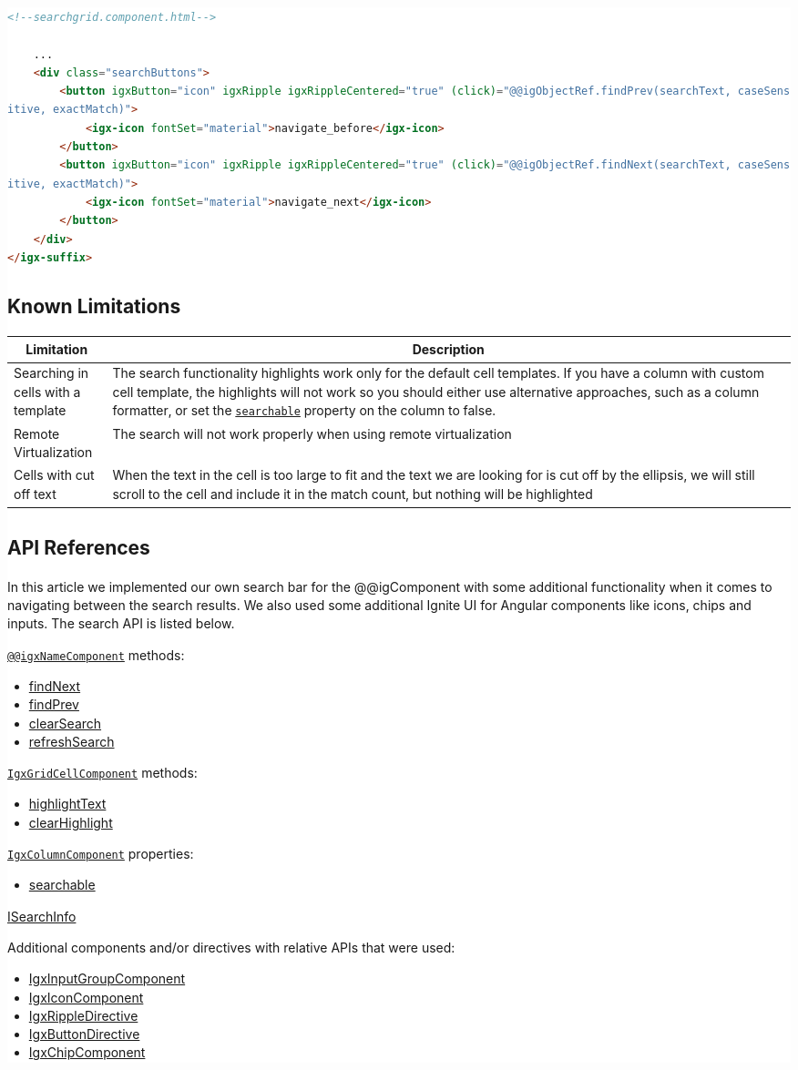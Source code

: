 ```html
<!--searchgrid.component.html-->

    ...
    <div class="searchButtons">
        <button igxButton="icon" igxRipple igxRippleCentered="true" (click)="@@igObjectRef.findPrev(searchText, caseSensitive, exactMatch)">
            <igx-icon fontSet="material">navigate_before</igx-icon>
        </button>
        <button igxButton="icon" igxRipple igxRippleCentered="true" (click)="@@igObjectRef.findNext(searchText, caseSensitive, exactMatch)">
            <igx-icon fontSet="material">navigate_next</igx-icon>
        </button>
    </div>
</igx-suffix>
```

## Known Limitations

|Limitation|Description|
|--- |--- |
|Searching in cells with a template|The search functionality highlights work only for the default cell templates. If you have a column with custom cell template, the highlights will not work so you should either use alternative approaches, such as a column formatter, or set the [`searchable`]({environment:angularApiUrl}/classes/igxcolumncomponent.html#searchable) property on the column to false.|
|Remote Virtualization| The search will not work properly when using remote virtualization|
|Cells with cut off text| When the text in the cell is too large to fit and the text we are looking for is cut off by the ellipsis, we will still scroll to the cell and include it in the match count, but nothing will be highlighted |

## API References

In this article we implemented our own search bar for the @@igComponent with some additional functionality when it comes to navigating between the search results. We also used some additional Ignite UI for Angular components like icons, chips and inputs. The search API is listed below.

[`@@igxNameComponent`]({environment:angularApiUrl}/classes/@@igTypeDoc.html) methods:
-   [findNext]({environment:angularApiUrl}/classes/@@igTypeDoc.html#findnext)
-   [findPrev]({environment:angularApiUrl}/classes/@@igTypeDoc.html#findprev)
-   [clearSearch]({environment:angularApiUrl}/classes/@@igTypeDoc.html#clearsearch)
-   [refreshSearch]({environment:angularApiUrl}/classes/@@igTypeDoc.html#refreshsearch)

[`IgxGridCellComponent`]({environment:angularApiUrl}/classes/igxgridcellcomponent.html) methods:
-   [highlightText]({environment:angularApiUrl}/classes/igxgridcellcomponent.html#highlighttext)
-   [clearHighlight]({environment:angularApiUrl}/classes/igxgridcellcomponent.html#clearhighlight)

[`IgxColumnComponent`]({environment:angularApiUrl}/classes/igxcolumncomponent.html) properties:
-   [searchable]({environment:angularApiUrl}/classes/igxcolumncomponent.html#searchable)

[ISearchInfo]({environment:angularApiUrl}/interfaces/isearchinfo.html)

Additional components and/or directives with relative APIs that were used:

* [IgxInputGroupComponent]({environment:angularApiUrl}/classes/igxinputgroupcomponent.html)
* [IgxIconComponent]({environment:angularApiUrl}/classes/igxiconcomponent.html)
* [IgxRippleDirective]({environment:angularApiUrl}/classes/igxrippledirective.html)
* [IgxButtonDirective]({environment:angularApiUrl}/classes/igxbuttondirective.html)
* [IgxChipComponent]({environment:angularApiUrl}/classes/igxchipcomponent.html)
